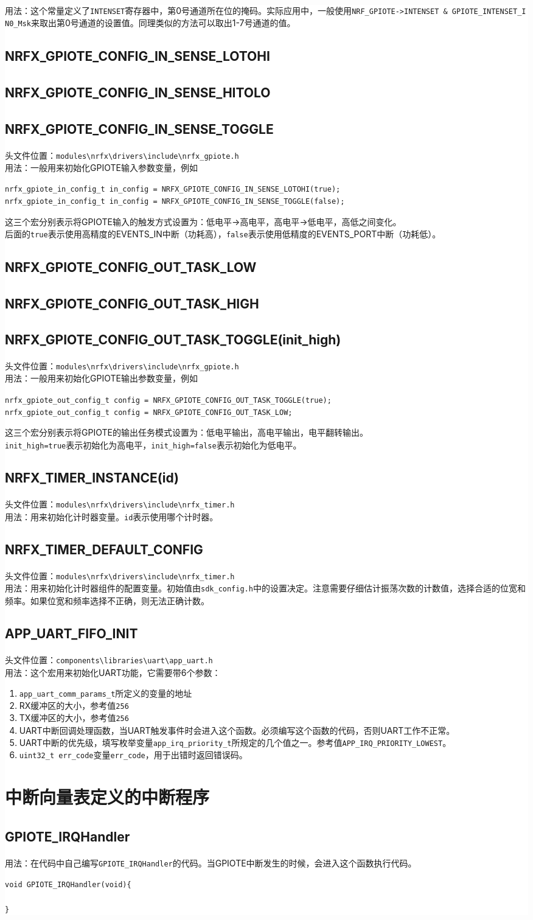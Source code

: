 用法：这个常量定义了`INTENSET`寄存器中，第0号通道所在位的掩码。实际应用中，一般使用`NRF_GPIOTE->INTENSET & GPIOTE_INTENSET_IN0_Msk`来取出第0号通道的设置值。同理类似的方法可以取出1-7号通道的值。
## NRFX_GPIOTE_CONFIG_IN_SENSE_LOTOHI
## NRFX_GPIOTE_CONFIG_IN_SENSE_HITOLO
## NRFX_GPIOTE_CONFIG_IN_SENSE_TOGGLE
头文件位置：`modules\nrfx\drivers\include\nrfx_gpiote.h`  
用法：一般用来初始化GPIOTE输入参数变量，例如
```
nrfx_gpiote_in_config_t in_config = NRFX_GPIOTE_CONFIG_IN_SENSE_LOTOHI(true);
nrfx_gpiote_in_config_t in_config = NRFX_GPIOTE_CONFIG_IN_SENSE_TOGGLE(false);
```
这三个宏分别表示将GPIOTE输入的触发方式设置为：低电平->高电平，高电平->低电平，高低之间变化。  
后面的`true`表示使用高精度的EVENTS_IN中断（功耗高），`false`表示使用低精度的EVENTS_PORT中断（功耗低）。
## NRFX_GPIOTE_CONFIG_OUT_TASK_LOW
## NRFX_GPIOTE_CONFIG_OUT_TASK_HIGH
## NRFX_GPIOTE_CONFIG_OUT_TASK_TOGGLE(init_high)
头文件位置：`modules\nrfx\drivers\include\nrfx_gpiote.h`  
用法：一般用来初始化GPIOTE输出参数变量，例如
```
nrfx_gpiote_out_config_t config = NRFX_GPIOTE_CONFIG_OUT_TASK_TOGGLE(true);
nrfx_gpiote_out_config_t config = NRFX_GPIOTE_CONFIG_OUT_TASK_LOW;
```
这三个宏分别表示将GPIOTE的输出任务模式设置为：低电平输出，高电平输出，电平翻转输出。  
`init_high=true`表示初始化为高电平，`init_high=false`表示初始化为低电平。
## NRFX_TIMER_INSTANCE(id)
头文件位置：`modules\nrfx\drivers\include\nrfx_timer.h`  
用法：用来初始化计时器变量。`id`表示使用哪个计时器。
## NRFX_TIMER_DEFAULT_CONFIG
头文件位置：`modules\nrfx\drivers\include\nrfx_timer.h`  
用法：用来初始化计时器组件的配置变量。初始值由`sdk_config.h`中的设置决定。注意需要仔细估计振荡次数的计数值，选择合适的位宽和频率。如果位宽和频率选择不正确，则无法正确计数。
## APP_UART_FIFO_INIT
头文件位置：`components\libraries\uart\app_uart.h`  
用法：这个宏用来初始化UART功能，它需要带6个参数：  
1. `app_uart_comm_params_t`所定义的变量的地址  
2. RX缓冲区的大小，参考值`256`  
3. TX缓冲区的大小，参考值`256`  
4. UART中断回调处理函数，当UART触发事件时会进入这个函数。必须编写这个函数的代码，否则UART工作不正常。  
5. UART中断的优先级，填写枚举变量`app_irq_priority_t`所规定的几个值之一。参考值`APP_IRQ_PRIORITY_LOWEST`。
6. `uint32_t err_code`变量`err_code`，用于出错时返回错误码。


# 中断向量表定义的中断程序
## GPIOTE_IRQHandler
用法：在代码中自己编写`GPIOTE_IRQHandler`的代码。当GPIOTE中断发生的时候，会进入这个函数执行代码。
```
void GPIOTE_IRQHandler(void){

}
```
